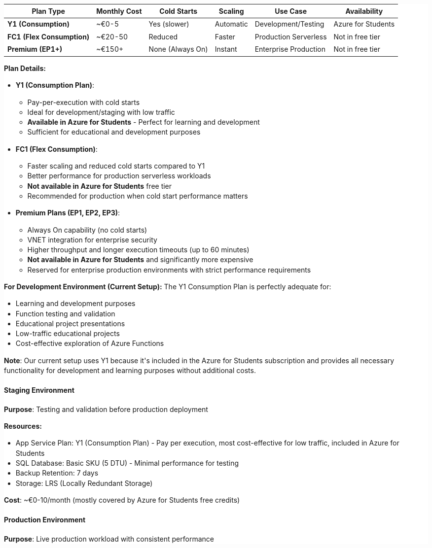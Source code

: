 | Plan Type | Monthly Cost | Cold Starts | Scaling | Use Case | Availability |
|-----------|-------------|-------------|----------|----------|-------------|
| **Y1 (Consumption)** | ~&euro;0-5 | Yes (slower) | Automatic | Development/Testing |  Azure for Students |
| **FC1 (Flex Consumption)** | ~&euro;20-50 | Reduced | Faster | Production Serverless |  Not in free tier |
| **Premium (EP1+)** | ~&euro;150+ | None (Always On) | Instant | Enterprise Production |  Not in free tier |

**Plan Details:**

- **Y1 (Consumption Plan)**: 
  - Pay-per-execution with cold starts
  - Ideal for development/staging with low traffic
  - **Available in Azure for Students** - Perfect for learning and development
  - Sufficient for educational and development purposes

- **FC1 (Flex Consumption)**: 
  - Faster scaling and reduced cold starts compared to Y1
  - Better performance for production serverless workloads
  - **Not available in Azure for Students** free tier
  - Recommended for production when cold start performance matters

- **Premium Plans (EP1, EP2, EP3)**:
  - Always On capability (no cold starts)
  - VNET integration for enterprise security
  - Higher throughput and longer execution timeouts (up to 60 minutes)
  - **Not available in Azure for Students** and significantly more expensive
  - Reserved for enterprise production environments with strict performance requirements

**For Development Environment (Current Setup):**
The Y1 Consumption Plan is perfectly adequate for:
- Learning and development purposes
- Function testing and validation
- Educational project presentations
- Low-traffic educational projects
- Cost-effective exploration of Azure Functions

**Note**: Our current setup uses Y1 because it's included in the Azure for Students subscription and provides all necessary functionality for development and learning purposes without additional costs.

#### Staging Environment
**Purpose**: Testing and validation before production deployment

**Resources:**
- App Service Plan: Y1 (Consumption Plan) - Pay per execution, most cost-effective for low traffic, included in Azure for Students
- SQL Database: Basic SKU (5 DTU) - Minimal performance for testing
- Backup Retention: 7 days
- Storage: LRS (Locally Redundant Storage)

**Cost**: ~&euro;0-10/month (mostly covered by Azure for Students free credits)

#### Production Environment
**Purpose**: Live production workload with consistent performance
